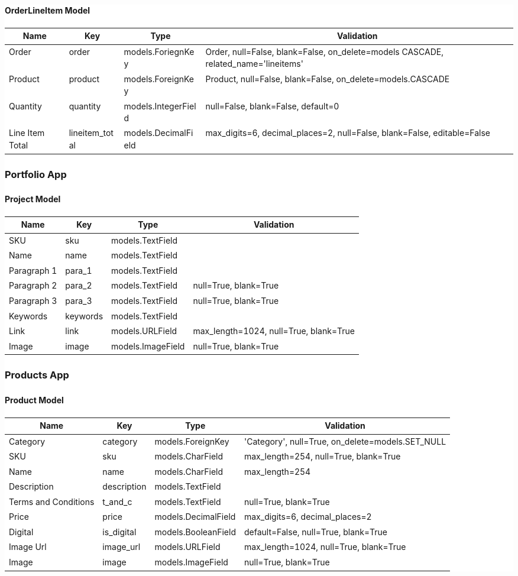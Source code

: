 #### OrderLineItem Model

| Name            | Key             | Type                 | Validation                                                                          |
| --------------- | --------------- | -------------------- | ----------------------------------------------------------------------------------- |
| Order           | order           | models.ForiegnKey    | Order, null=False, blank=False, on_delete=models CASCADE, related_name='lineitems'  |
| Product         | product         | models.ForeignKey    | Product, null=False, blank=False, on_delete=models.CASCADE                          |
| Quantity        | quantity        | models.IntegerField  | null=False, blank=False, default=0                                                  |
| Line Item Total | lineitem_total  | models.DecimalField  | max_digits=6, decimal_places=2, null=False, blank=False, editable=False             |


### Portfolio App

#### Project Model

| Name            | Key        | Type                | Validation                             |
| --------------- | ---------- | ------------------- | -------------------------------------- |
| SKU             | sku        | models.TextField    |                                        |
| Name            | name       | models.TextField    |                                        |
| Paragraph 1     | para_1     | models.TextField    |                                        |
| Paragraph 2     | para_2     | models.TextField    | null=True, blank=True                  |
| Paragraph 3     | para_3     | models.TextField    | null=True, blank=True                  |
| Keywords        | keywords   | models.TextField    |                                        |
| Link            | link       | models.URLField     | max_length=1024, null=True, blank=True |
| Image           | image      | models.ImageField   | null=True, blank=True                  |


### Products App

#### Product Model

| Name                 | Key         | Type                 | Validation                                       |
| -------------------- | ----------- | -------------------- | ------------------------------------------------ |
| Category             | category    | models.ForeignKey    | 'Category', null=True, on_delete=models.SET_NULL |
| SKU                  | sku         | models.CharField     | max_length=254, null=True, blank=True            |
| Name                 | name        | models.CharField     | max_length=254                                   |
| Description          | description | models.TextField     |                                                  |
| Terms and Conditions | t_and_c     | models.TextField     | null=True, blank=True                            |
| Price                | price       | models.DecimalField  | max_digits=6, decimal_places=2                   |
| Digital              | is_digital  | models.BooleanField  | default=False, null=True, blank=True             |
| Image Url            | image_url   | models.URLField      | max_length=1024, null=True, blank=True           |
| Image                | image       | models.ImageField    | null=True, blank=True                            |
